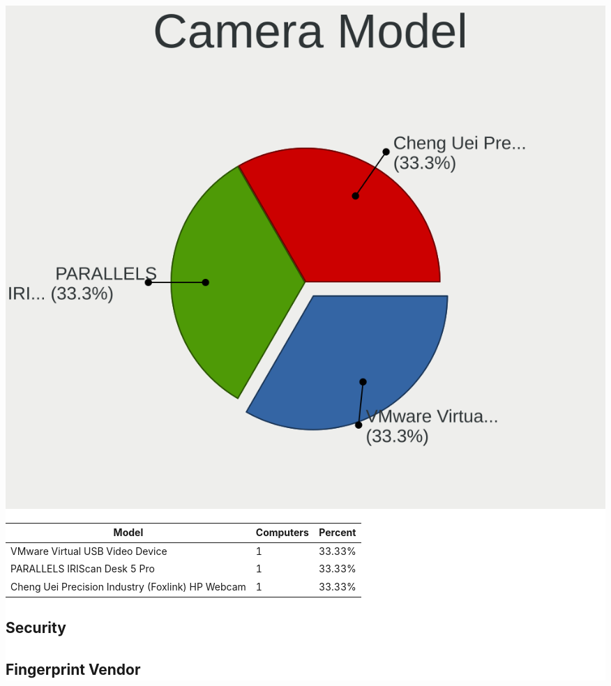 ![Camera Model](./All/images/pie_chart/camera_model.svg)


| Model                                            | Computers | Percent |
|--------------------------------------------------|-----------|---------|
| VMware Virtual USB Video Device                  | 1         | 33.33%  |
| PARALLELS IRIScan Desk 5 Pro                     | 1         | 33.33%  |
| Cheng Uei Precision Industry (Foxlink) HP Webcam | 1         | 33.33%  |

Security
--------

Fingerprint Vendor
------------------
